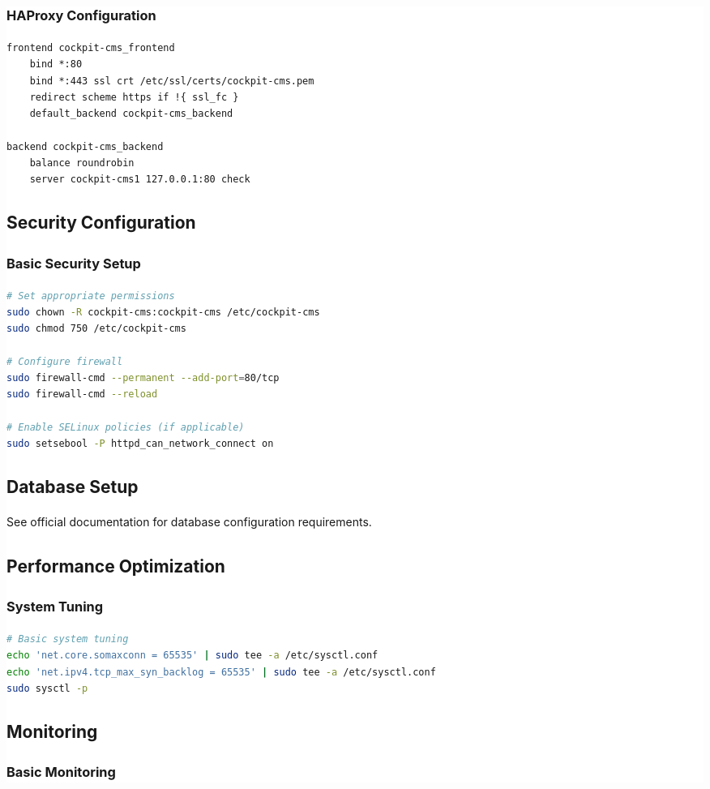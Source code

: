 ### HAProxy Configuration

```haproxy
frontend cockpit-cms_frontend
    bind *:80
    bind *:443 ssl crt /etc/ssl/certs/cockpit-cms.pem
    redirect scheme https if !{ ssl_fc }
    default_backend cockpit-cms_backend

backend cockpit-cms_backend
    balance roundrobin
    server cockpit-cms1 127.0.0.1:80 check
```

## Security Configuration

### Basic Security Setup

```bash
# Set appropriate permissions
sudo chown -R cockpit-cms:cockpit-cms /etc/cockpit-cms
sudo chmod 750 /etc/cockpit-cms

# Configure firewall
sudo firewall-cmd --permanent --add-port=80/tcp
sudo firewall-cmd --reload

# Enable SELinux policies (if applicable)
sudo setsebool -P httpd_can_network_connect on
```

## Database Setup

See official documentation for database configuration requirements.

## Performance Optimization

### System Tuning

```bash
# Basic system tuning
echo 'net.core.somaxconn = 65535' | sudo tee -a /etc/sysctl.conf
echo 'net.ipv4.tcp_max_syn_backlog = 65535' | sudo tee -a /etc/sysctl.conf
sudo sysctl -p
```

## Monitoring

### Basic Monitoring
